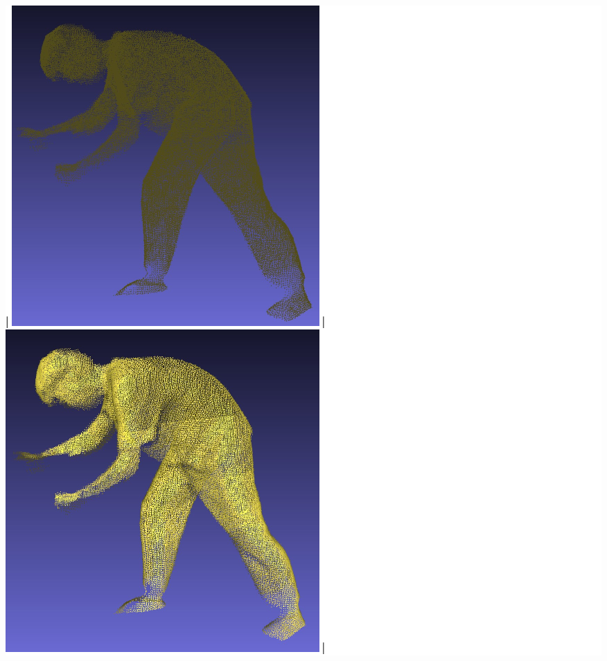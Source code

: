 | <img src="images/Human_Raw.jpg" style="zoom:50%;" /> | <img src="images/Human_Normal.jpg" style="zoom:50%;" /> |